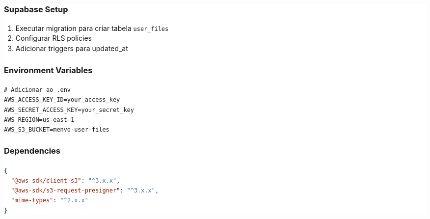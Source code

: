### Supabase Setup
1. Executar migration para criar tabela `user_files`
2. Configurar RLS policies
3. Adicionar triggers para updated_at

### Environment Variables
```env
# Adicionar ao .env
AWS_ACCESS_KEY_ID=your_access_key
AWS_SECRET_ACCESS_KEY=your_secret_key
AWS_REGION=us-east-1
AWS_S3_BUCKET=menvo-user-files
```

### Dependencies
```json
{
  "@aws-sdk/client-s3": "^3.x.x",
  "@aws-sdk/s3-request-presigner": "^3.x.x",
  "mime-types": "^2.x.x"
}
```